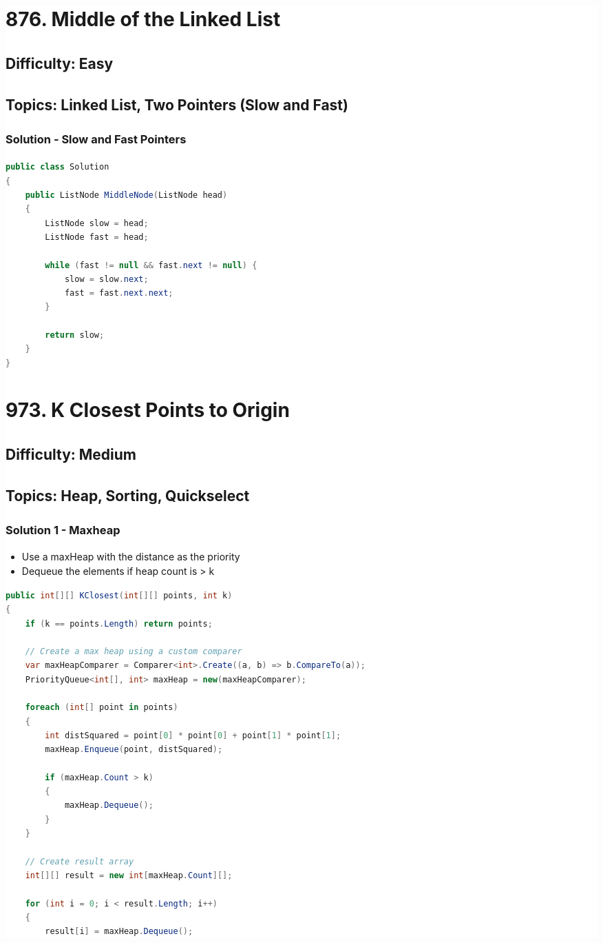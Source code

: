 # 876. Middle of the Linked List
## Difficulty: Easy
## Topics: Linked List, Two Pointers (Slow and Fast)

### Solution - Slow and Fast Pointers
```csharp
public class Solution
{
    public ListNode MiddleNode(ListNode head)
    {
        ListNode slow = head;
        ListNode fast = head;

        while (fast != null && fast.next != null) {
            slow = slow.next;
            fast = fast.next.next;
        }
        
        return slow;
    }
}
```

# 973. K Closest Points to Origin
## Difficulty: Medium
## Topics: Heap, Sorting, Quickselect

### Solution 1 - Maxheap
- Use a maxHeap with the distance as the priority
- Dequeue the elements if heap count is > k

```csharp
public int[][] KClosest(int[][] points, int k)
{
	if (k == points.Length) return points;

	// Create a max heap using a custom comparer
	var maxHeapComparer = Comparer<int>.Create((a, b) => b.CompareTo(a));
	PriorityQueue<int[], int> maxHeap = new(maxHeapComparer);

	foreach (int[] point in points)
	{
		int distSquared = point[0] * point[0] + point[1] * point[1];
		maxHeap.Enqueue(point, distSquared);

		if (maxHeap.Count > k)
		{
			maxHeap.Dequeue();
		}
	}

	// Create result array
	int[][] result = new int[maxHeap.Count][];
	
	for (int i = 0; i < result.Length; i++)
	{
		result[i] = maxHeap.Dequeue();
```
